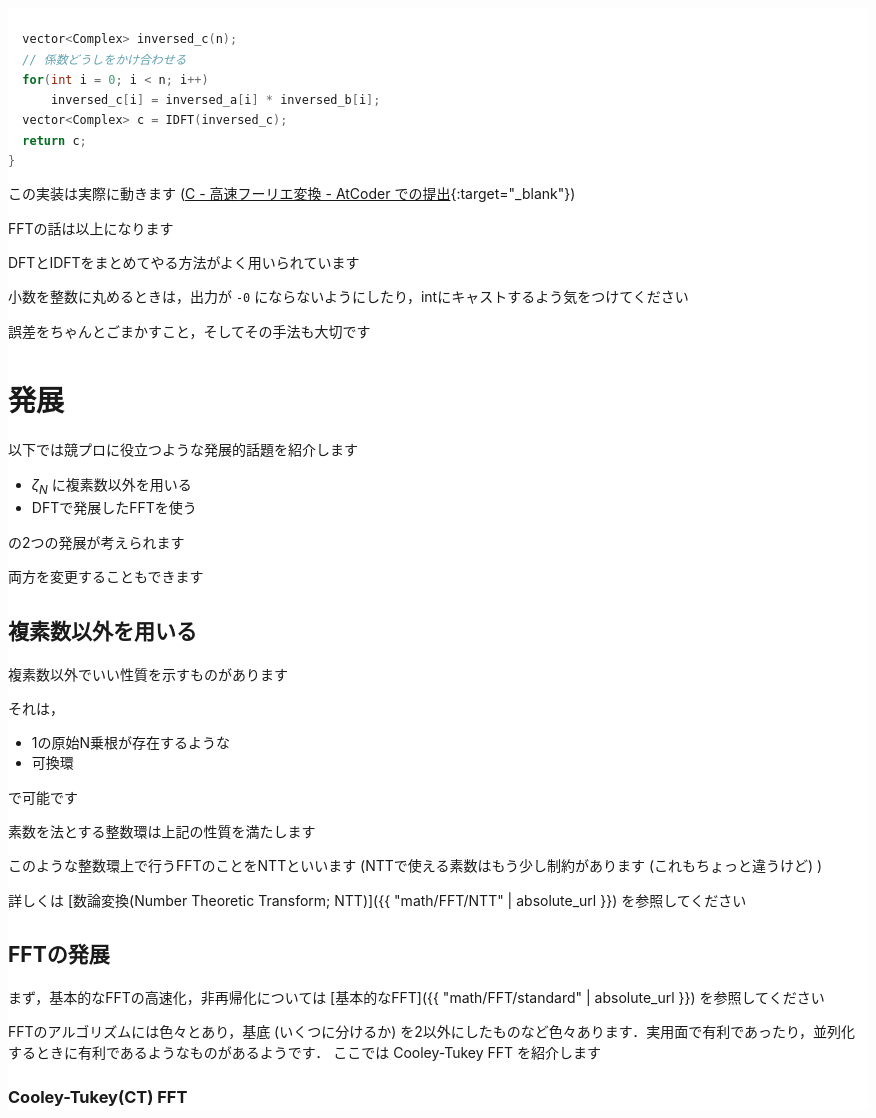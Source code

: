 ```cpp

  vector<Complex> inversed_c(n);
  // 係数どうしをかけ合わせる
  for(int i = 0; i < n; i++)
      inversed_c[i] = inversed_a[i] * inversed_b[i];
  vector<Complex> c = IDFT(inversed_c);
  return c;
}
```

この実装は実際に動きます ([C - 高速フーリエ変換 - AtCoder での提出](https://beta.atcoder.jp/contests/atc001/submissions/3337540){:target="_blank"})

FFTの話は以上になります

DFTとIDFTをまとめてやる方法がよく用いられています

小数を整数に丸めるときは，出力が `-0` にならないようにしたり，intにキャストするよう気をつけてください

誤差をちゃんとごまかすこと，そしてその手法も大切です

# 発展

以下では競プロに役立つような発展的話題を紹介します

* $\zeta_N$ に複素数以外を用いる
* DFTで発展したFFTを使う

の2つの発展が考えられます

両方を変更することもできます

## 複素数以外を用いる

複素数以外でいい性質を示すものがあります

それは，

* 1の原始N乗根が存在するような
* 可換環

で可能です

素数を法とする整数環は上記の性質を満たします

このような整数環上で行うFFTのことをNTTといいます (NTTで使える素数はもう少し制約があります (これもちょっと違うけど) )

詳しくは [数論変換(Number Theoretic Transform; NTT)]({{ "math/FFT/NTT" | absolute_url }}) を参照してください

## FFTの発展

まず，基本的なFFTの高速化，非再帰化については [基本的なFFT]({{ "math/FFT/standard" | absolute_url }}) を参照してください

FFTのアルゴリズムには色々とあり，基底 (いくつに分けるか) を2以外にしたものなど色々あります．実用面で有利であったり，並列化するときに有利であるようなものがあるようです． ここでは Cooley-Tukey FFT を紹介します

### Cooley-Tukey(CT) FFT
